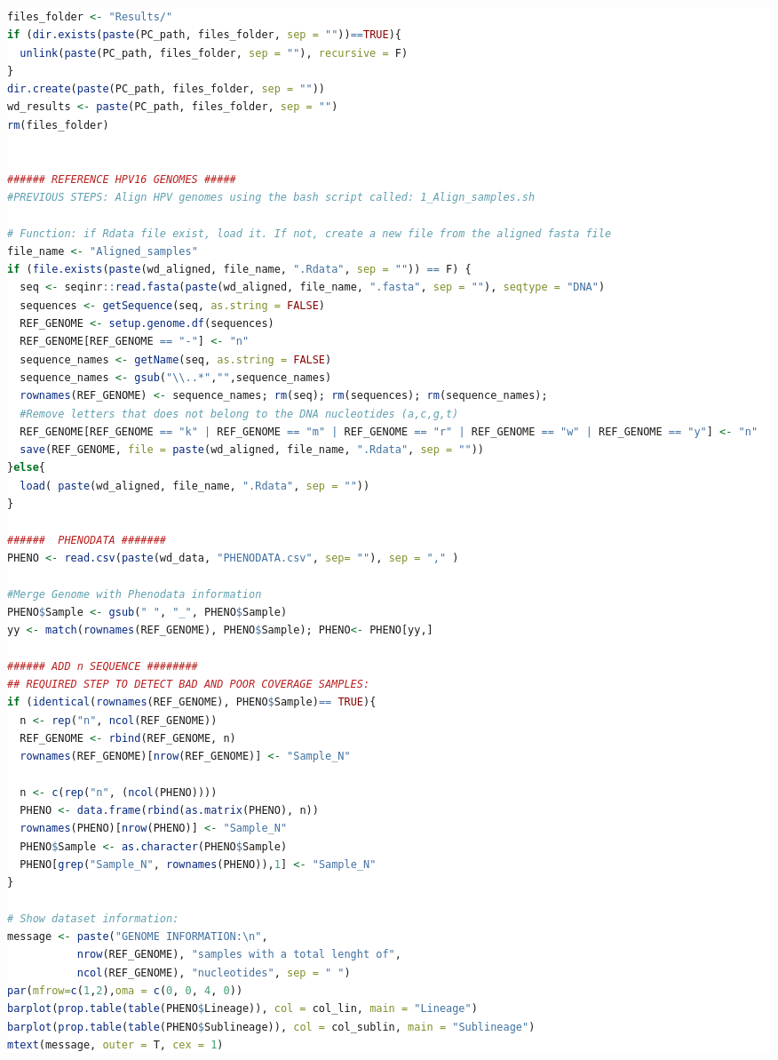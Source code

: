 ``` r
files_folder <- "Results/"
if (dir.exists(paste(PC_path, files_folder, sep = ""))==TRUE){
  unlink(paste(PC_path, files_folder, sep = ""), recursive = F)
}
dir.create(paste(PC_path, files_folder, sep = ""))
wd_results <- paste(PC_path, files_folder, sep = "")
rm(files_folder)


###### REFERENCE HPV16 GENOMES #####
#PREVIOUS STEPS: Align HPV genomes using the bash script called: 1_Align_samples.sh

# Function: if Rdata file exist, load it. If not, create a new file from the aligned fasta file
file_name <- "Aligned_samples"
if (file.exists(paste(wd_aligned, file_name, ".Rdata", sep = "")) == F) {
  seq <- seqinr::read.fasta(paste(wd_aligned, file_name, ".fasta", sep = ""), seqtype = "DNA")
  sequences <- getSequence(seq, as.string = FALSE)
  REF_GENOME <- setup.genome.df(sequences)
  REF_GENOME[REF_GENOME == "-"] <- "n"
  sequence_names <- getName(seq, as.string = FALSE)
  sequence_names <- gsub("\\..*","",sequence_names)
  rownames(REF_GENOME) <- sequence_names; rm(seq); rm(sequences); rm(sequence_names);
  #Remove letters that does not belong to the DNA nucleotides (a,c,g,t)
  REF_GENOME[REF_GENOME == "k" | REF_GENOME == "m" | REF_GENOME == "r" | REF_GENOME == "w" | REF_GENOME == "y"] <- "n"
  save(REF_GENOME, file = paste(wd_aligned, file_name, ".Rdata", sep = ""))  
}else{
  load( paste(wd_aligned, file_name, ".Rdata", sep = ""))
}

######  PHENODATA #######
PHENO <- read.csv(paste(wd_data, "PHENODATA.csv", sep= ""), sep = "," )

#Merge Genome with Phenodata information
PHENO$Sample <- gsub(" ", "_", PHENO$Sample)
yy <- match(rownames(REF_GENOME), PHENO$Sample); PHENO<- PHENO[yy,]

###### ADD n SEQUENCE ########
## REQUIRED STEP TO DETECT BAD AND POOR COVERAGE SAMPLES:
if (identical(rownames(REF_GENOME), PHENO$Sample)== TRUE){
  n <- rep("n", ncol(REF_GENOME))
  REF_GENOME <- rbind(REF_GENOME, n)
  rownames(REF_GENOME)[nrow(REF_GENOME)] <- "Sample_N"

  n <- c(rep("n", (ncol(PHENO))))
  PHENO <- data.frame(rbind(as.matrix(PHENO), n))
  rownames(PHENO)[nrow(PHENO)] <- "Sample_N"
  PHENO$Sample <- as.character(PHENO$Sample)
  PHENO[grep("Sample_N", rownames(PHENO)),1] <- "Sample_N"
}

# Show dataset information:
message <- paste("GENOME INFORMATION:\n", 
           nrow(REF_GENOME), "samples with a total lenght of",
           ncol(REF_GENOME), "nucleotides", sep = " ")
par(mfrow=c(1,2),oma = c(0, 0, 4, 0))
barplot(prop.table(table(PHENO$Lineage)), col = col_lin, main = "Lineage")
barplot(prop.table(table(PHENO$Sublineage)), col = col_sublin, main = "Sublineage")
mtext(message, outer = T, cex = 1)
```
